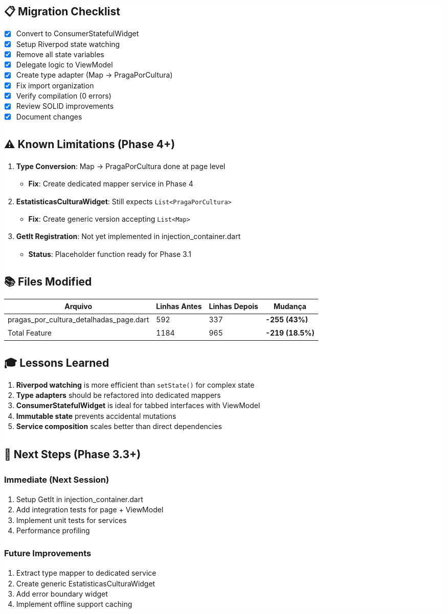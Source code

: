## 📋 Migration Checklist

- [x] Convert to ConsumerStatefulWidget
- [x] Setup Riverpod state watching
- [x] Remove all state variables
- [x] Delegate logic to ViewModel
- [x] Create type adapter (Map → PragaPorCultura)
- [x] Fix import organization
- [x] Verify compilation (0 errors)
- [x] Review SOLID improvements
- [x] Document changes

## ⚠️ Known Limitations (Phase 4+)

1. **Type Conversion**: Map → PragaPorCultura done at page level
   - **Fix**: Create dedicated mapper service in Phase 4
   
2. **EstatisticasCulturaWidget**: Still expects `List<PragaPorCultura>`
   - **Fix**: Create generic version accepting `List<Map>`

3. **GetIt Registration**: Not yet implemented in injection_container.dart
   - **Status**: Placeholder function ready for Phase 3.1

## 📚 Files Modified

| Arquivo | Linhas Antes | Linhas Depois | Mudança |
|---------|-------------|--------------|---------|
| pragas_por_cultura_detalhadas_page.dart | 592 | 337 | **-255 (43%)** |
| Total Feature | 1184 | 965 | **-219 (18.5%)** |

## 🎓 Lessons Learned

1. **Riverpod watching** is more efficient than `setState()` for complex state
2. **Type adapters** should be refactored into dedicated mappers
3. **ConsumerStatefulWidget** is ideal for tabbed interfaces with ViewModel
4. **Immutable state** prevents accidental mutations
5. **Service composition** scales better than direct dependencies

## 🔮 Next Steps (Phase 3.3+)

### Immediate (Next Session)
1. Setup GetIt in injection_container.dart
2. Add integration tests for page + ViewModel
3. Implement unit tests for services
4. Performance profiling

### Future Improvements
1. Extract type mapper to dedicated service
2. Create generic EstatisticasCulturaWidget
3. Add error boundary widget
4. Implement offline support caching
